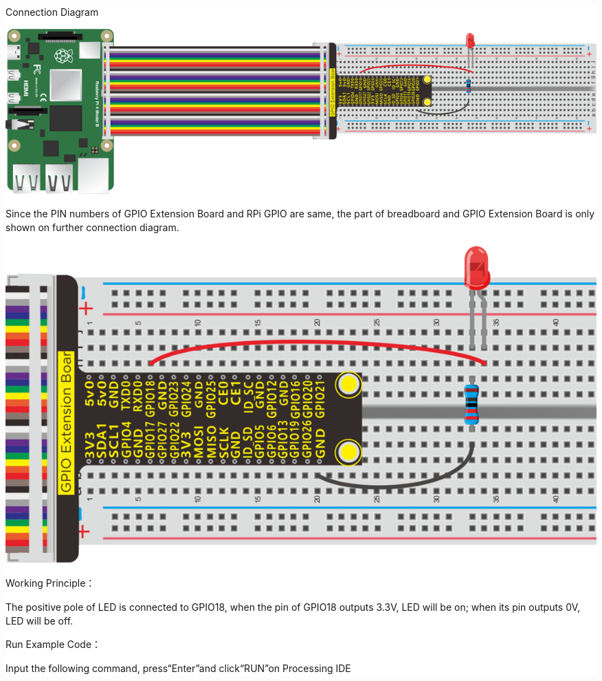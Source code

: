 Connection Diagram

![](media/cff6263dc30aba5782cb38f7e8c0fe2e.png)

Since the PIN numbers of GPIO Extension Board and RPi GPIO are same, the part of
breadboard and GPIO Extension Board is only shown on further connection diagram.

![](media/86e444ee07fd33bfa2ca8d896e571117.png)

Working Principle：

The positive pole of LED is connected to GPIO18, when the pin of GPIO18 outputs
3.3V, LED will be on; when its pin outputs 0V, LED will be off.

Run Example Code：

Input the following command, press“Enter”and click“RUN”on Processing IDE
